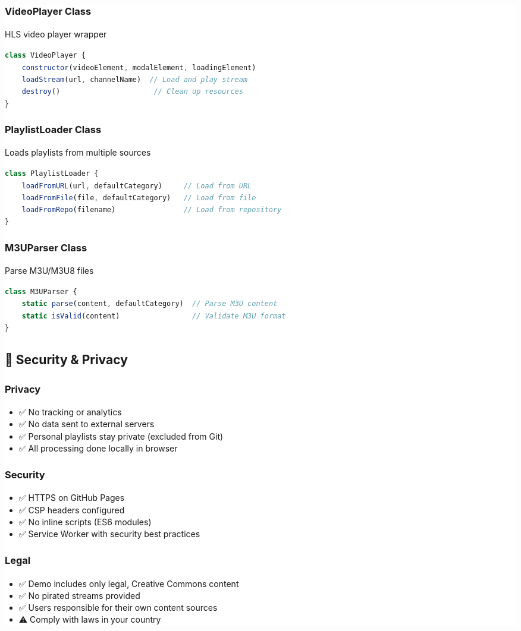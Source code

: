 ### VideoPlayer Class

HLS video player wrapper

```javascript
class VideoPlayer {
    constructor(videoElement, modalElement, loadingElement)
    loadStream(url, channelName)  // Load and play stream
    destroy()                      // Clean up resources
}
```

### PlaylistLoader Class

Loads playlists from multiple sources

```javascript
class PlaylistLoader {
    loadFromURL(url, defaultCategory)     // Load from URL
    loadFromFile(file, defaultCategory)   // Load from file
    loadFromRepo(filename)                // Load from repository
}
```

### M3UParser Class

Parse M3U/M3U8 files

```javascript
class M3UParser {
    static parse(content, defaultCategory)  // Parse M3U content
    static isValid(content)                 // Validate M3U format
}
```

## 🔐 Security & Privacy

### Privacy
- ✅ No tracking or analytics
- ✅ No data sent to external servers
- ✅ Personal playlists stay private (excluded from Git)
- ✅ All processing done locally in browser

### Security
- ✅ HTTPS on GitHub Pages
- ✅ CSP headers configured
- ✅ No inline scripts (ES6 modules)
- ✅ Service Worker with security best practices

### Legal
- ✅ Demo includes only legal, Creative Commons content
- ✅ No pirated streams provided
- ✅ Users responsible for their own content sources
- ⚠️ Comply with laws in your country
